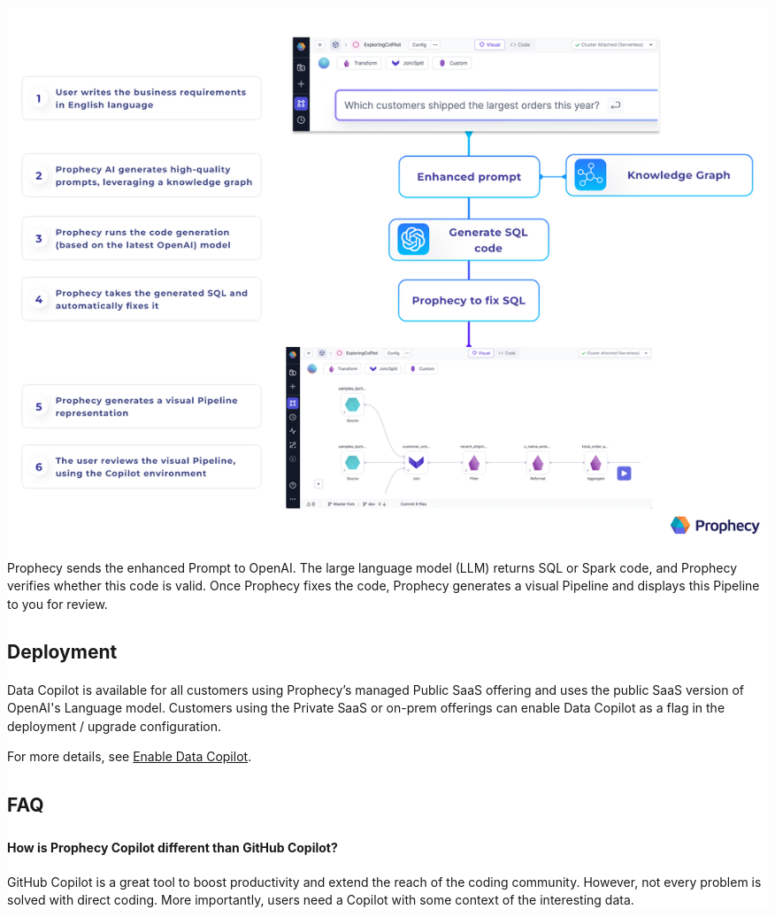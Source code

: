 ![Architecture](img/copilot_arch.png)

Prophecy sends the enhanced Prompt to OpenAI. The large language model (LLM) returns SQL or Spark code, and Prophecy verifies whether this code is valid. Once Prophecy fixes the code, Prophecy generates a visual Pipeline and displays this Pipeline to you for review.

## Deployment

Data Copilot is available for all customers using Prophecy’s managed Public SaaS offering and uses the public SaaS version of OpenAI's Language model. Customers using the Private SaaS or on-prem offerings can enable Data Copilot as a flag in the deployment / upgrade configuration.

For more details, see [Enable Data Copilot](/concepts/copilot/enable-data-copilot).

## FAQ

###

#### How is Prophecy Copilot different than GitHub Copilot?

GitHub Copilot is a great tool to boost productivity and extend the reach of the coding community. However, not every problem is solved with direct coding. More importantly, users need a Copilot with some context of the interesting data.
